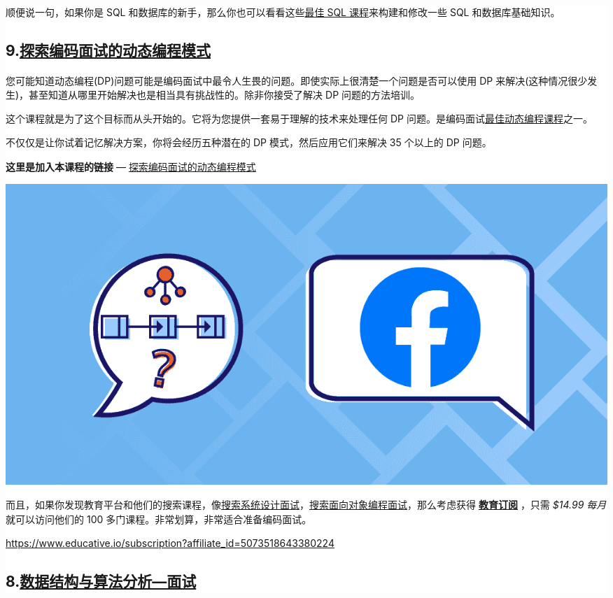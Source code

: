 顺便说一句，如果你是 SQL 和数据库的新手，那么你也可以看看这些[最佳 SQL 课程](/hackernoon/top-5-sql-and-database-courses-to-learn-online-48424533ac61)来构建和修改一些 SQL 和数据库基础知识。

## 9.[探索编码面试的动态编程模式](https://www.educative.io/collection/5668639101419520/5633779737559040?affiliate_id=5073518643380224)

您可能知道动态编程(DP)问题可能是编码面试中最令人生畏的问题。即使实际上很清楚一个问题是否可以使用 DP 来解决(这种情况很少发生)，甚至知道从哪里开始解决也是相当具有挑战性的。除非你接受了解决 DP 问题的方法培训。

这个课程就是为了这个目标而从头开始的。它将为您提供一套易于理解的技术来处理任何 DP 问题。是编码面试[最佳动态编程课程](/javarevisited/6-best-dynamic-programming-courses-for-coding-interviews-14744060923c)之一。

不仅仅是让你试着记忆解决方案，你将会经历五种潜在的 DP 模式，然后应用它们来解决 35 个以上的 DP 问题。

**这里是加入本课程的链接** — [探索编码面试的动态编程模式](https://www.educative.io/collection/5668639101419520/5633779737559040?affiliate_id=5073518643380224)

![](img/6a35bbac1c5703d5cf04f8b6528ebe33.png)

而且，如果你发现教育平台和他们的搜索课程，像[搜索系统设计面试](https://www.educative.io/collection/5668639101419520/5649050225344512?affiliate_id=5073518643380224)，[搜索面向对象编程面试](https://www.educative.io/collection/5668639101419520/5692201761767424?affiliate_id=5073518643380224)，那么考虑获得 [**教育订阅**](https://www.educative.io/subscription?affiliate_id=5073518643380224) ，只需 *$14.99 每月*就可以访问他们的 100 多门课程。非常划算，非常适合准备编码面试。

<https://www.educative.io/subscription?affiliate_id=5073518643380224>  

## 8.[数据结构与算法分析—面试](https://click.linksynergy.com/deeplink?id=JVFxdTr9V80&mid=39197&murl=https%3A%2F%2Fwww.udemy.com%2Fcourse%2Fdata-structure-and-algorithms-analysis%2F)
